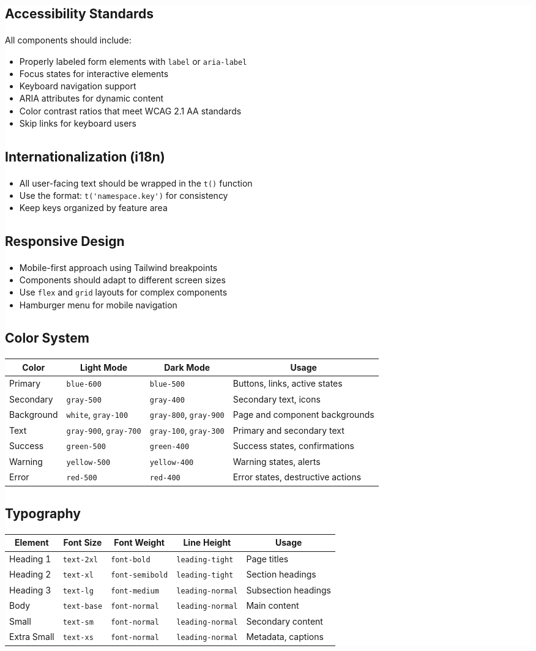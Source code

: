 ## Accessibility Standards

All components should include:

- Properly labeled form elements with `label` or `aria-label`
- Focus states for interactive elements
- Keyboard navigation support
- ARIA attributes for dynamic content
- Color contrast ratios that meet WCAG 2.1 AA standards
- Skip links for keyboard users

## Internationalization (i18n)

- All user-facing text should be wrapped in the `t()` function
- Use the format: `t('namespace.key')` for consistency
- Keep keys organized by feature area

## Responsive Design

- Mobile-first approach using Tailwind breakpoints
- Components should adapt to different screen sizes
- Use `flex` and `grid` layouts for complex components
- Hamburger menu for mobile navigation

## Color System

| Color | Light Mode | Dark Mode | Usage |
|-------|------------|-----------|-------|
| Primary | `blue-600` | `blue-500` | Buttons, links, active states |
| Secondary | `gray-500` | `gray-400` | Secondary text, icons |
| Background | `white`, `gray-100` | `gray-800`, `gray-900` | Page and component backgrounds |
| Text | `gray-900`, `gray-700` | `gray-100`, `gray-300` | Primary and secondary text |
| Success | `green-500` | `green-400` | Success states, confirmations |
| Warning | `yellow-500` | `yellow-400` | Warning states, alerts |
| Error | `red-500` | `red-400` | Error states, destructive actions |

## Typography

| Element | Font Size | Font Weight | Line Height | Usage |
|---------|-----------|-------------|-------------|-------|
| Heading 1 | `text-2xl` | `font-bold` | `leading-tight` | Page titles |
| Heading 2 | `text-xl` | `font-semibold` | `leading-tight` | Section headings |
| Heading 3 | `text-lg` | `font-medium` | `leading-normal` | Subsection headings |
| Body | `text-base` | `font-normal` | `leading-normal` | Main content |
| Small | `text-sm` | `font-normal` | `leading-normal` | Secondary content |
| Extra Small | `text-xs` | `font-normal` | `leading-normal` | Metadata, captions |
